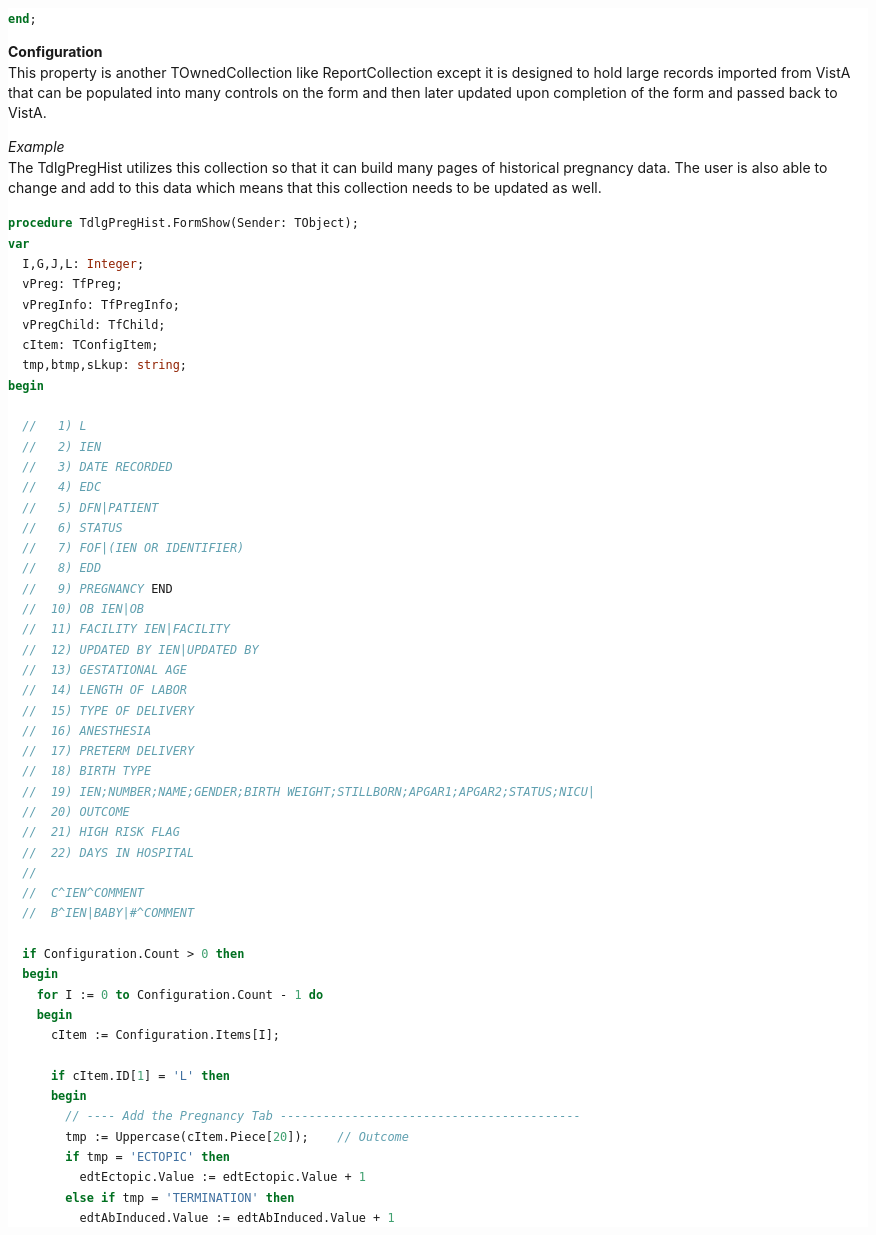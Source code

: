 ```Pascal
end;
```

**Configuration**<br/>
This property is another TOwnedCollection like ReportCollection except it is designed to hold large records imported from VistA that can be populated into many controls on the form and then later updated upon completion of the form and passed back to VistA.

*Example*<br/>
The TdlgPregHist utilizes this collection so that it can build many pages of historical pregnancy data. The user is also able to change and add to this data which means that this collection needs to be updated as well.

```Pascal
procedure TdlgPregHist.FormShow(Sender: TObject);
var
  I,G,J,L: Integer;
  vPreg: TfPreg;
  vPregInfo: TfPregInfo;
  vPregChild: TfChild;
  cItem: TConfigItem;
  tmp,btmp,sLkup: string;
begin

  //   1) L
  //   2) IEN
  //   3) DATE RECORDED
  //   4) EDC
  //   5) DFN|PATIENT
  //   6) STATUS
  //   7) FOF|(IEN OR IDENTIFIER)
  //   8) EDD
  //   9) PREGNANCY END
  //  10) OB IEN|OB
  //  11) FACILITY IEN|FACILITY
  //  12) UPDATED BY IEN|UPDATED BY
  //  13) GESTATIONAL AGE
  //  14) LENGTH OF LABOR
  //  15) TYPE OF DELIVERY
  //  16) ANESTHESIA
  //  17) PRETERM DELIVERY
  //  18) BIRTH TYPE
  //  19) IEN;NUMBER;NAME;GENDER;BIRTH WEIGHT;STILLBORN;APGAR1;APGAR2;STATUS;NICU|
  //  20) OUTCOME
  //  21) HIGH RISK FLAG
  //  22) DAYS IN HOSPITAL
  //
  //  C^IEN^COMMENT
  //  B^IEN|BABY|#^COMMENT

  if Configuration.Count > 0 then
  begin
	for I := 0 to Configuration.Count - 1 do
	begin
	  cItem := Configuration.Items[I];

	  if cItem.ID[1] = 'L' then
	  begin
		// ---- Add the Pregnancy Tab ------------------------------------------
		tmp := Uppercase(cItem.Piece[20]);    // Outcome
		if tmp = 'ECTOPIC' then
		  edtEctopic.Value := edtEctopic.Value + 1
		else if tmp = 'TERMINATION' then
		  edtAbInduced.Value := edtAbInduced.Value + 1
```